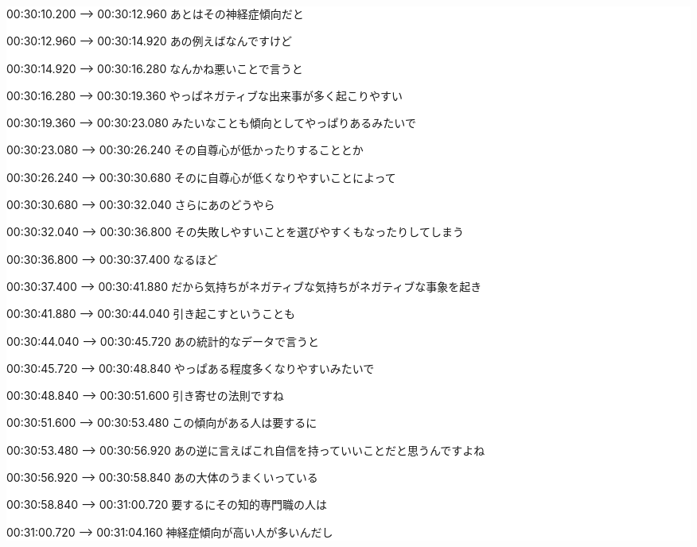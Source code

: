 00:30:10.200 --> 00:30:12.960
あとはその神経症傾向だと

00:30:12.960 --> 00:30:14.920
あの例えばなんですけど

00:30:14.920 --> 00:30:16.280
なんかね悪いことで言うと

00:30:16.280 --> 00:30:19.360
やっぱネガティブな出来事が多く起こりやすい

00:30:19.360 --> 00:30:23.080
みたいなことも傾向としてやっぱりあるみたいで

00:30:23.080 --> 00:30:26.240
その自尊心が低かったりすることとか

00:30:26.240 --> 00:30:30.680
そのに自尊心が低くなりやすいことによって

00:30:30.680 --> 00:30:32.040
さらにあのどうやら

00:30:32.040 --> 00:30:36.800
その失敗しやすいことを選びやすくもなったりしてしまう

00:30:36.800 --> 00:30:37.400
なるほど

00:30:37.400 --> 00:30:41.880
だから気持ちがネガティブな気持ちがネガティブな事象を起き

00:30:41.880 --> 00:30:44.040
引き起こすということも

00:30:44.040 --> 00:30:45.720
あの統計的なデータで言うと

00:30:45.720 --> 00:30:48.840
やっぱある程度多くなりやすいみたいで

00:30:48.840 --> 00:30:51.600
引き寄せの法則ですね

00:30:51.600 --> 00:30:53.480
この傾向がある人は要するに

00:30:53.480 --> 00:30:56.920
あの逆に言えばこれ自信を持っていいことだと思うんですよね

00:30:56.920 --> 00:30:58.840
あの大体のうまくいっている

00:30:58.840 --> 00:31:00.720
要するにその知的専門職の人は

00:31:00.720 --> 00:31:04.160
神経症傾向が高い人が多いんだし
